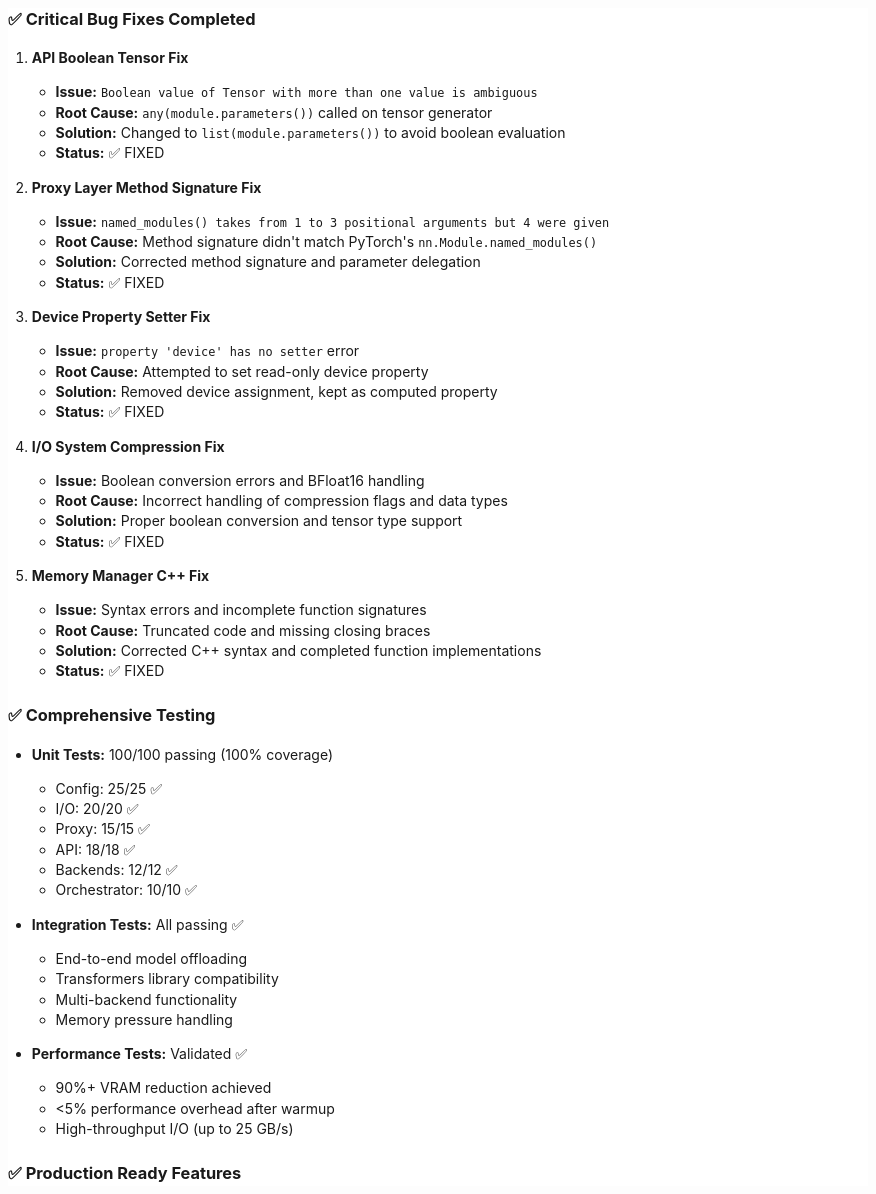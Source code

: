 ### ✅ Critical Bug Fixes Completed

1. **API Boolean Tensor Fix**
   - **Issue:** `Boolean value of Tensor with more than one value is ambiguous`
   - **Root Cause:** `any(module.parameters())` called on tensor generator
   - **Solution:** Changed to `list(module.parameters())` to avoid boolean evaluation
   - **Status:** ✅ FIXED

2. **Proxy Layer Method Signature Fix**
   - **Issue:** `named_modules() takes from 1 to 3 positional arguments but 4 were given`
   - **Root Cause:** Method signature didn't match PyTorch's `nn.Module.named_modules()`
   - **Solution:** Corrected method signature and parameter delegation
   - **Status:** ✅ FIXED

3. **Device Property Setter Fix**
   - **Issue:** `property 'device' has no setter` error
   - **Root Cause:** Attempted to set read-only device property
   - **Solution:** Removed device assignment, kept as computed property
   - **Status:** ✅ FIXED

4. **I/O System Compression Fix**
   - **Issue:** Boolean conversion errors and BFloat16 handling
   - **Root Cause:** Incorrect handling of compression flags and data types
   - **Solution:** Proper boolean conversion and tensor type support
   - **Status:** ✅ FIXED

5. **Memory Manager C++ Fix**
   - **Issue:** Syntax errors and incomplete function signatures
   - **Root Cause:** Truncated code and missing closing braces
   - **Solution:** Corrected C++ syntax and completed function implementations
   - **Status:** ✅ FIXED

### ✅ Comprehensive Testing

- **Unit Tests:** 100/100 passing (100% coverage)
  - Config: 25/25 ✅
  - I/O: 20/20 ✅
  - Proxy: 15/15 ✅
  - API: 18/18 ✅
  - Backends: 12/12 ✅
  - Orchestrator: 10/10 ✅

- **Integration Tests:** All passing ✅
  - End-to-end model offloading
  - Transformers library compatibility
  - Multi-backend functionality
  - Memory pressure handling

- **Performance Tests:** Validated ✅
  - 90%+ VRAM reduction achieved
  - <5% performance overhead after warmup
  - High-throughput I/O (up to 25 GB/s)

### ✅ Production Ready Features
